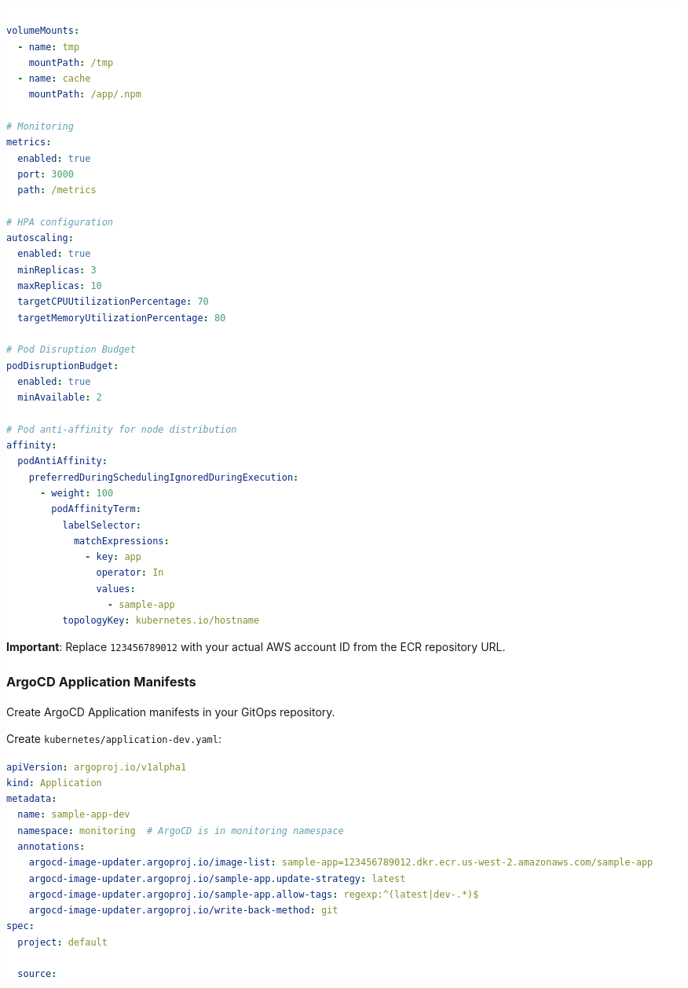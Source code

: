 ```yaml

volumeMounts:
  - name: tmp
    mountPath: /tmp
  - name: cache
    mountPath: /app/.npm

# Monitoring
metrics:
  enabled: true
  port: 3000
  path: /metrics

# HPA configuration
autoscaling:
  enabled: true
  minReplicas: 3
  maxReplicas: 10
  targetCPUUtilizationPercentage: 70
  targetMemoryUtilizationPercentage: 80

# Pod Disruption Budget
podDisruptionBudget:
  enabled: true
  minAvailable: 2

# Pod anti-affinity for node distribution
affinity:
  podAntiAffinity:
    preferredDuringSchedulingIgnoredDuringExecution:
      - weight: 100
        podAffinityTerm:
          labelSelector:
            matchExpressions:
              - key: app
                operator: In
                values:
                  - sample-app
          topologyKey: kubernetes.io/hostname
```

**Important**: Replace `123456789012` with your actual AWS account ID from the ECR repository URL.

### ArgoCD Application Manifests

Create ArgoCD Application manifests in your GitOps repository.

Create `kubernetes/application-dev.yaml`:

```yaml
apiVersion: argoproj.io/v1alpha1
kind: Application
metadata:
  name: sample-app-dev
  namespace: monitoring  # ArgoCD is in monitoring namespace
  annotations:
    argocd-image-updater.argoproj.io/image-list: sample-app=123456789012.dkr.ecr.us-west-2.amazonaws.com/sample-app
    argocd-image-updater.argoproj.io/sample-app.update-strategy: latest
    argocd-image-updater.argoproj.io/sample-app.allow-tags: regexp:^(latest|dev-.*)$
    argocd-image-updater.argoproj.io/write-back-method: git
spec:
  project: default
  
  source:
```